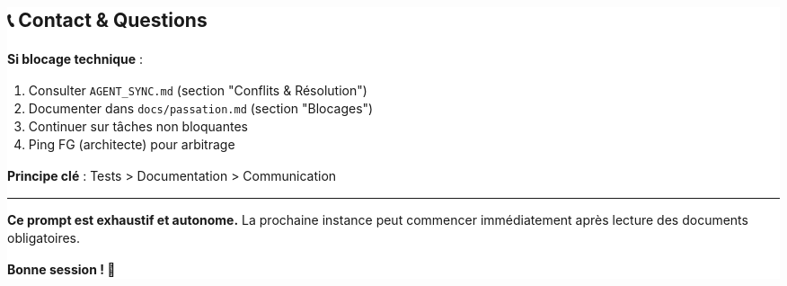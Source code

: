 
## 📞 Contact & Questions

**Si blocage technique** :
1. Consulter `AGENT_SYNC.md` (section "Conflits & Résolution")
2. Documenter dans `docs/passation.md` (section "Blocages")
3. Continuer sur tâches non bloquantes
4. Ping FG (architecte) pour arbitrage

**Principe clé** : Tests > Documentation > Communication

---

**Ce prompt est exhaustif et autonome.** La prochaine instance peut commencer immédiatement après lecture des documents obligatoires.

**Bonne session ! 🚀**
